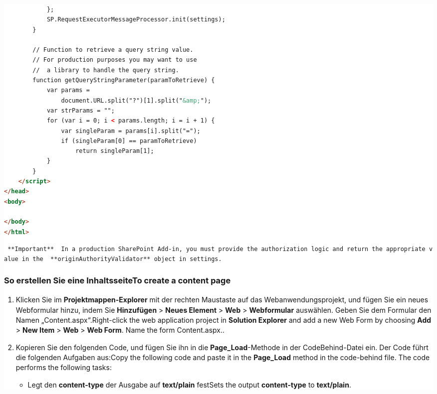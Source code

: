```HTML
            };
            SP.RequestExecutorMessageProcessor.init(settings);
        }

        // Function to retrieve a query string value.
        // For production purposes you may want to use
        //  a library to handle the query string.
        function getQueryStringParameter(paramToRetrieve) {
            var params =
                document.URL.split("?")[1].split("&amp;");
            var strParams = "";
            for (var i = 0; i < params.length; i = i + 1) {
                var singleParam = params[i].split("=");
                if (singleParam[0] == paramToRetrieve)
                    return singleParam[1];
            }
        }
    </script>
</head>
<body>
    
</body>
</html>


```


     **Important**  In a production SharePoint Add-in, you must provide the authorization logic and return the appropriate value in the  **originAuthorityValidator** object in settings.

### <a name="to-create-a-content-page"></a><span data-ttu-id="7cfb9-154">So erstellen Sie eine Inhaltsseite</span><span class="sxs-lookup"><span data-stu-id="7cfb9-154">To create a content page</span></span>


1. <span data-ttu-id="7cfb9-p108">Klicken Sie im **Projektmappen-Explorer** mit der rechten Maustaste auf das Webanwendungsprojekt, und fügen Sie ein neues Webformular hinzu, indem Sie **Hinzufügen** > **Neues Element** > **Web** > **Webformular** auswählen. Geben Sie dem Formular den Namen „Content.aspx“.</span><span class="sxs-lookup"><span data-stu-id="7cfb9-p108">Right-click the web application project in  **Solution Explorer** and add a new Web Form by choosing **Add** > **New Item** > **Web** > **Web Form**. Name the form Content.aspx..</span></span>
    
 
2. <span data-ttu-id="7cfb9-p109">Kopieren Sie den folgenden Code, und fügen Sie ihn in die **Page_Load**-Methode in der CodeBehind-Datei ein. Der Code führt die folgenden Aufgaben aus:</span><span class="sxs-lookup"><span data-stu-id="7cfb9-p109">Copy the following code and paste it in the  **Page_Load** method in the code-behind file. The code performs the following tasks:</span></span>
    
      - <span data-ttu-id="7cfb9-159">Legt den **content-type** der Ausgabe auf **text/plain** fest</span><span class="sxs-lookup"><span data-stu-id="7cfb9-159">Sets the output  **content-type** to **text/plain**.</span></span>
    
